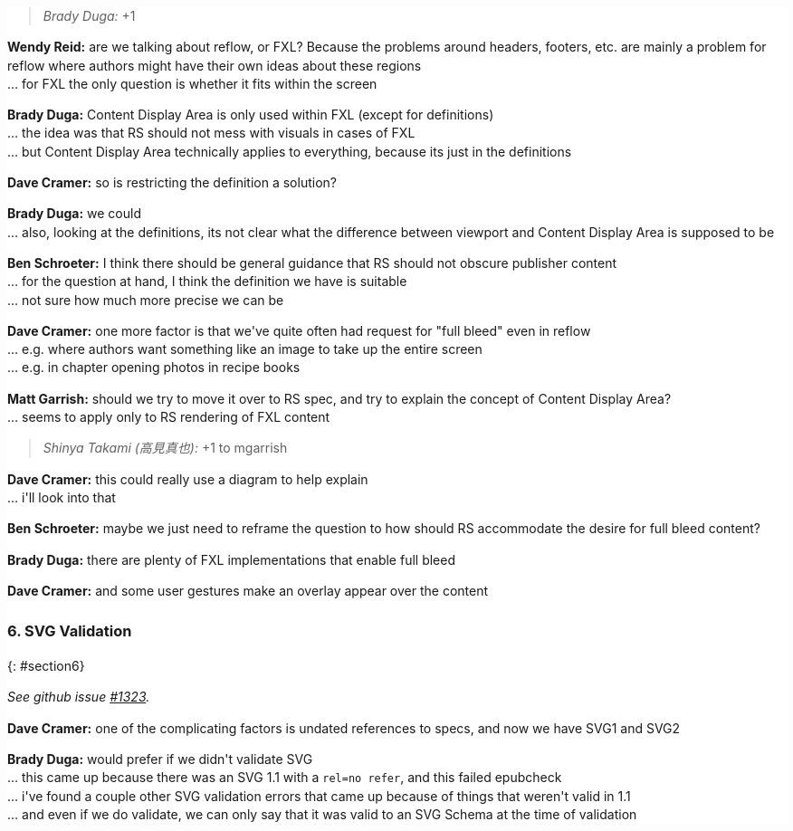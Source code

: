 > *Brady Duga:* +1

**Wendy Reid:** are we talking about reflow, or FXL? Because the problems around headers, footers, etc. are mainly a problem for reflow where authors might have their own ideas about these regions  
… for FXL the only question is whether it fits within the screen  

**Brady Duga:** Content Display Area is only used within FXL (except for definitions)  
… the idea was that RS should not mess with visuals in cases of FXL  
… but Content Display Area technically applies to everything, because its just in the definitions  

**Dave Cramer:** so is restricting the definition a solution?  

**Brady Duga:** we could  
… also, looking at the definitions, its not clear what the difference between viewport and Content Display Area is supposed to be  

**Ben Schroeter:** I think there should be general guidance that RS should not obscure publisher content  
… for the question at hand, I think the definition we have is suitable  
… not sure how much more precise we can be  

**Dave Cramer:** one more factor is that we've quite often had request for "full bleed" even in reflow  
… e.g. where authors want something like an image to take up the entire screen  
… e.g. in chapter opening photos in recipe books  

**Matt Garrish:** should we try to move it over to RS spec, and try to explain the concept of Content Display Area?  
… seems to apply only to RS rendering of FXL content  

> *Shinya Takami (高見真也):* +1 to mgarrish

**Dave Cramer:** this could really use a diagram to help explain  
… i'll look into that  

**Ben Schroeter:** maybe we just need to reframe the question to how should RS accommodate the desire for full bleed content?  

**Brady Duga:** there are plenty of FXL implementations that enable full bleed  

**Dave Cramer:** and some user gestures make an overlay appear over the content  

### 6. SVG Validation 
{: #section6}

_See github issue [#1323](https://github.com/w3c/epub-specs/issues/1323)._





**Dave Cramer:** one of the complicating factors is undated references to specs, and now we have SVG1 and SVG2  

**Brady Duga:** would prefer if we didn't validate SVG  
… this came up because there was an SVG 1.1 with a `rel=no refer`, and this failed epubcheck  
… i've found a couple other SVG validation errors that came up because of things that weren't valid in 1.1  
… and even if we do validate, we can only say that it was valid to an SVG Schema at the time of validation  

